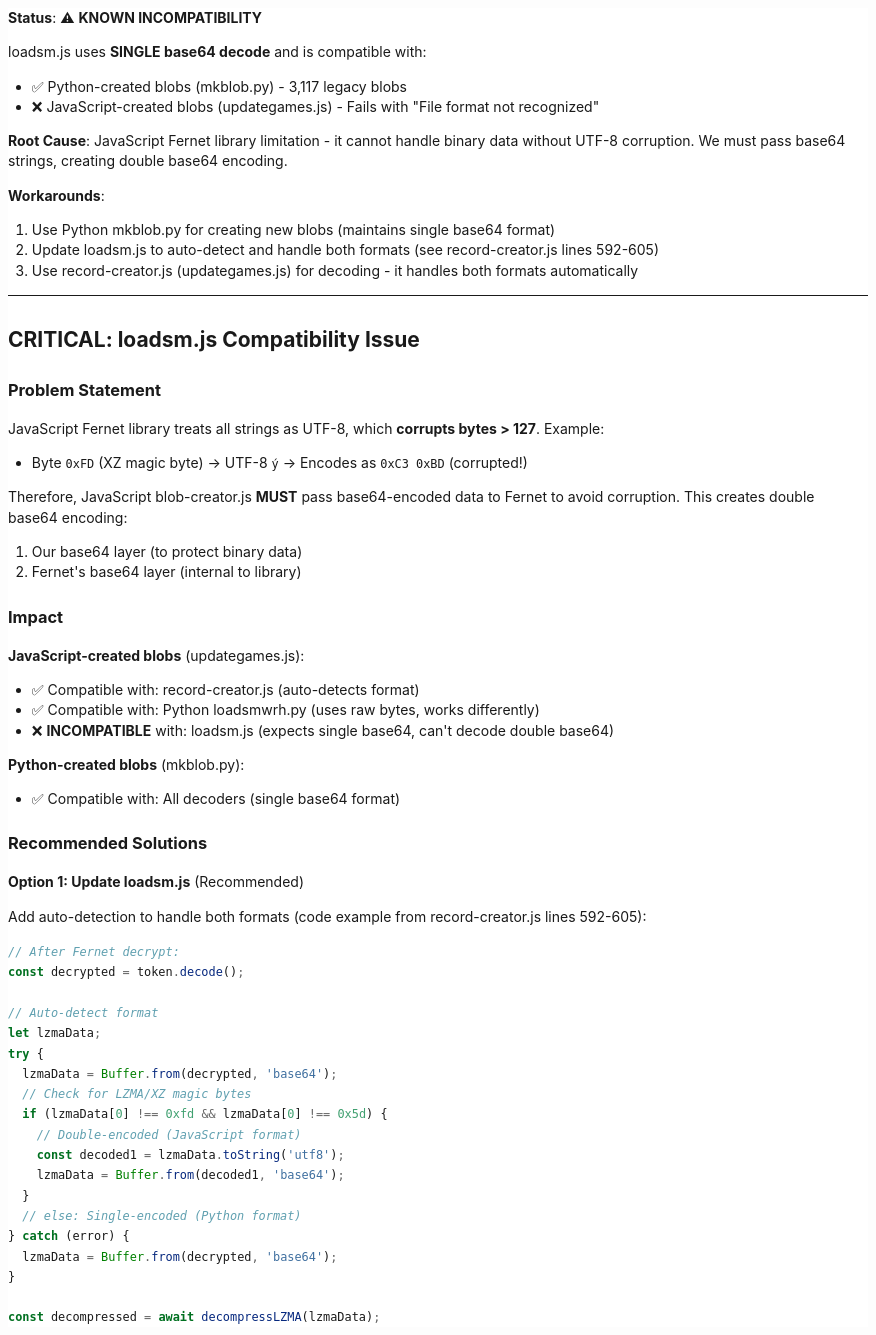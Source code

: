 **Status**: ⚠️ **KNOWN INCOMPATIBILITY**

loadsm.js uses **SINGLE base64 decode** and is compatible with:
- ✅ Python-created blobs (mkblob.py) - 3,117 legacy blobs
- ❌ JavaScript-created blobs (updategames.js) - Fails with "File format not recognized"

**Root Cause**: JavaScript Fernet library limitation - it cannot handle binary data without UTF-8 corruption. We must pass base64 strings, creating double base64 encoding.

**Workarounds**:
1. Use Python mkblob.py for creating new blobs (maintains single base64 format)
2. Update loadsm.js to auto-detect and handle both formats (see record-creator.js lines 592-605)
3. Use record-creator.js (updategames.js) for decoding - it handles both formats automatically

---

## CRITICAL: loadsm.js Compatibility Issue

### Problem Statement

JavaScript Fernet library treats all strings as UTF-8, which **corrupts bytes > 127**. Example:
- Byte `0xFD` (XZ magic byte) → UTF-8 `ý` → Encodes as `0xC3 0xBD` (corrupted!)

Therefore, JavaScript blob-creator.js **MUST** pass base64-encoded data to Fernet to avoid corruption. This creates double base64 encoding:
1. Our base64 layer (to protect binary data)
2. Fernet's base64 layer (internal to library)

### Impact

**JavaScript-created blobs** (updategames.js):
- ✅ Compatible with: record-creator.js (auto-detects format)
- ✅ Compatible with: Python loadsmwrh.py (uses raw bytes, works differently)
- ❌ **INCOMPATIBLE** with: loadsm.js (expects single base64, can't decode double base64)

**Python-created blobs** (mkblob.py):
- ✅ Compatible with: All decoders (single base64 format)

### Recommended Solutions

**Option 1: Update loadsm.js** (Recommended)

Add auto-detection to handle both formats (code example from record-creator.js lines 592-605):

```javascript
// After Fernet decrypt:
const decrypted = token.decode();

// Auto-detect format
let lzmaData;
try {
  lzmaData = Buffer.from(decrypted, 'base64');
  // Check for LZMA/XZ magic bytes
  if (lzmaData[0] !== 0xfd && lzmaData[0] !== 0x5d) {
    // Double-encoded (JavaScript format)
    const decoded1 = lzmaData.toString('utf8');
    lzmaData = Buffer.from(decoded1, 'base64');
  }
  // else: Single-encoded (Python format)
} catch (error) {
  lzmaData = Buffer.from(decrypted, 'base64');
}

const decompressed = await decompressLZMA(lzmaData);
```
